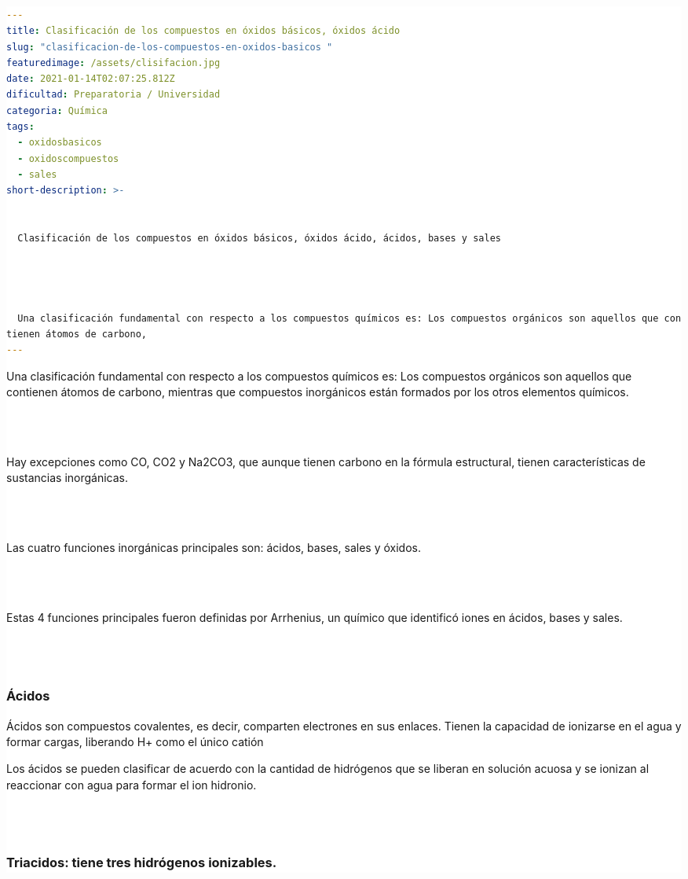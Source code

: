 ```yaml
---
title: Clasificación de los compuestos en óxidos básicos, óxidos ácido
slug: "clasificacion-de-los-compuestos-en-oxidos-basicos "
featuredimage: /assets/clisifacion.jpg
date: 2021-01-14T02:07:25.812Z
dificultad: Preparatoria / Universidad
categoria: Química
tags:
  - oxidosbasicos
  - oxidoscompuestos
  - sales
short-description: >-
  

  Clasificación de los compuestos en óxidos básicos, óxidos ácido, ácidos, bases y sales 




  Una clasificación fundamental con respecto a los compuestos químicos es: Los compuestos orgánicos son aquellos que contienen átomos de carbono,
---
```

Una clasificación fundamental con respecto a los compuestos químicos es: Los compuestos orgánicos son aquellos que contienen átomos de carbono, mientras que compuestos inorgánicos están formados por los otros elementos químicos.

<br/><br/>

Hay excepciones como CO, CO2 y Na2CO3, que aunque tienen carbono en la fórmula estructural, tienen características de sustancias inorgánicas.

<br/><br/>

Las cuatro funciones inorgánicas principales son: ácidos, bases, sales y óxidos.

<br/><br/>

Estas 4 funciones principales fueron definidas por Arrhenius, un químico que identificó iones en ácidos, bases y sales.

<br/><br/>

### Ácidos

Ácidos son compuestos covalentes, es decir, comparten electrones en sus enlaces. Tienen la capacidad de ionizarse en el agua y formar cargas, liberando H+ como el único catión

Los ácidos se pueden clasificar de acuerdo con la cantidad de hidrógenos que se liberan en solución acuosa y se ionizan al reaccionar con agua para formar el ion hidronio.

<br/><br/>

### Triacidos: tiene tres hidrógenos ionizables.
